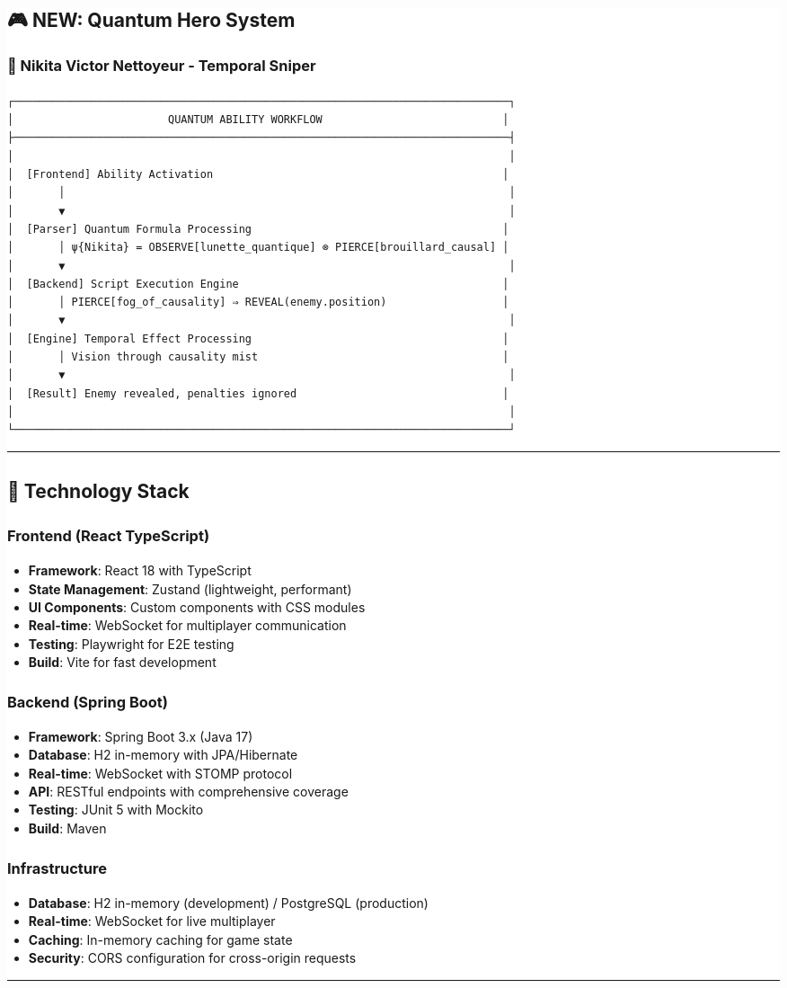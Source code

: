 ## 🎮 **NEW: Quantum Hero System**

### **🎯 Nikita Victor Nettoyeur - Temporal Sniper**
```
┌─────────────────────────────────────────────────────────────────────────────┐
│                        QUANTUM ABILITY WORKFLOW                            │
├─────────────────────────────────────────────────────────────────────────────┤
│                                                                             │
│  [Frontend] Ability Activation                                             │
│       │                                                                     │
│       ▼                                                                     │
│  [Parser] Quantum Formula Processing                                       │
│       │ ψ{Nikita} = OBSERVE[lunette_quantique] ⊗ PIERCE[brouillard_causal] │
│       ▼                                                                     │
│  [Backend] Script Execution Engine                                         │
│       │ PIERCE[fog_of_causality] ⇒ REVEAL(enemy.position)                  │
│       ▼                                                                     │
│  [Engine] Temporal Effect Processing                                       │
│       │ Vision through causality mist                                      │
│       ▼                                                                     │
│  [Result] Enemy revealed, penalties ignored                                │
│                                                                             │
└─────────────────────────────────────────────────────────────────────────────┘
```

---

## 🔧 **Technology Stack**

### **Frontend (React TypeScript)**
- **Framework**: React 18 with TypeScript
- **State Management**: Zustand (lightweight, performant)
- **UI Components**: Custom components with CSS modules
- **Real-time**: WebSocket for multiplayer communication
- **Testing**: Playwright for E2E testing
- **Build**: Vite for fast development

### **Backend (Spring Boot)**
- **Framework**: Spring Boot 3.x (Java 17)
- **Database**: H2 in-memory with JPA/Hibernate
- **Real-time**: WebSocket with STOMP protocol
- **API**: RESTful endpoints with comprehensive coverage
- **Testing**: JUnit 5 with Mockito
- **Build**: Maven

### **Infrastructure**
- **Database**: H2 in-memory (development) / PostgreSQL (production)
- **Real-time**: WebSocket for live multiplayer
- **Caching**: In-memory caching for game state
- **Security**: CORS configuration for cross-origin requests

---